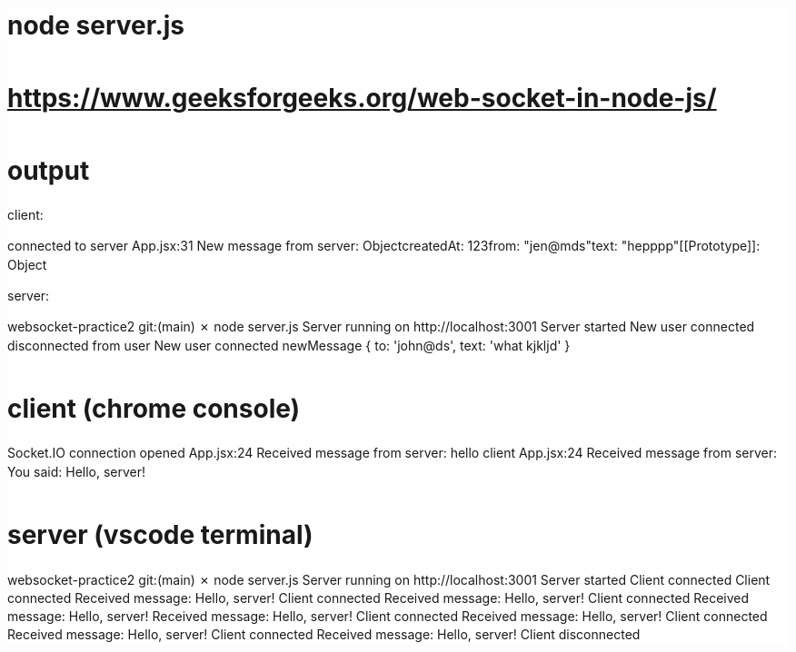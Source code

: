 




# node server.js

# https://www.geeksforgeeks.org/web-socket-in-node-js/

# output

client:

connected to server
App.jsx:31 New message from server: ObjectcreatedAt: 123from: "jen@mds"text: "hepppp"[[Prototype]]: Object

server:

websocket-practice2 git:(main) ✗ node server.js
Server running on http://localhost:3001
Server started
New user connected
disconnected from user
New user connected
newMessage { to: 'john@ds', text: 'what kjkljd' }




















# client (chrome console)
Socket.IO connection opened
App.jsx:24 Received message from server: hello client
App.jsx:24 Received message from server: You said: Hello, server!

# server (vscode terminal)
websocket-practice2 git:(main) ✗ node server.js
Server running on http://localhost:3001
Server started
Client connected
Client connected
Received message: Hello, server!
Client connected
Received message: Hello, server!
Client connected
Received message: Hello, server!
Received message: Hello, server!
Client connected
Received message: Hello, server!
Client connected
Received message: Hello, server!
Client connected
Received message: Hello, server!
Client disconnected